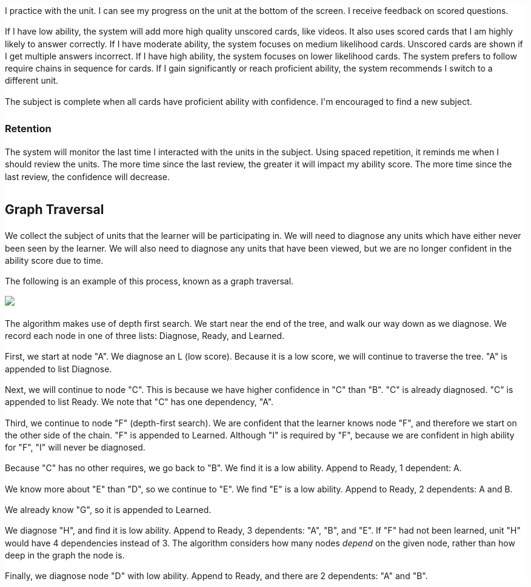 I practice with the unit. I can see my progress on the unit at the bottom of the screen. I receive feedback on scored questions.

If I have low ability, the system will add more high quality unscored cards, like videos. It also uses scored cards that I am highly likely to answer correctly. If I have moderate ability, the system focuses on medium likelihood cards. Unscored cards are shown if I get multiple answers incorrect. If I have high ability, the system focuses on lower likelihood cards. The system prefers to follow require chains in sequence for cards. If I gain significantly or reach proficient ability, the system recommends I switch to a different unit.

The subject is complete when all cards have proficient ability with confidence. I'm encouraged to find a new subject.

### Retention

The system will monitor the last time I interacted with the units in the subject. Using spaced repetition, it reminds me when I should review the units. The more time since the last review, the greater it will impact my ability score. The more time since the last review, the confidence will decrease.

Graph Traversal
---------------

We collect the subject of units that the learner will be participating in. We will need to diagnose any units which have either never been seen by the learner. We will also need to diagnose any units that have been viewed, but we are no longer confident in the ability score due to time.

The following is an example of this process, known as a graph traversal.

<img src="https://docs.google.com/drawings/d/12mrz9ZmpfGYQLmELoaJVg3ft5fj0cNRzcVJ7E9hEFH0/pub?w=714&amp;h=745">

The algorithm makes use of depth first search. We start near the end of the tree, and walk our way down as we diagnose. We record each node in one of three lists: Diagnose, Ready, and Learned.

First, we start at node "A". We diagnose an L (low score). Because it is a low score, we will continue to traverse the tree. "A" is appended to list Diagnose.

Next, we will continue to node "C". This is because we have higher confidence in "C" than "B". "C" is already diagnosed. "C" is appended to list Ready. We note that "C" has one dependency, "A".

Third, we continue to node "F" (depth-first search). We are confident that the learner knows node "F", and therefore we start on the other side of the chain. "F" is appended to Learned. Although "I" is required by "F", because we are confident in high ability for "F", "I" will never be diagnosed.

Because "C" has no other requires, we go back to "B". We find it is a low ability. Append to Ready, 1 dependent: A.

We know more about "E" than "D", so we continue to "E". We find "E" is a low ability. Append to Ready, 2 dependents: A and B.

We already know "G", so it is appended to Learned.

We diagnose "H", and find it is low ability. Append to Ready, 3 dependents: "A", "B", and "E". If "F" had not been learned, unit "H" would have 4 dependencies instead of 3.  The algorithm considers how many nodes _depend_ on the given node, rather than how deep in the graph the node is.

Finally, we diagnose node "D" with low ability. Append to Ready, and there are 2 dependents: "A" and "B".

